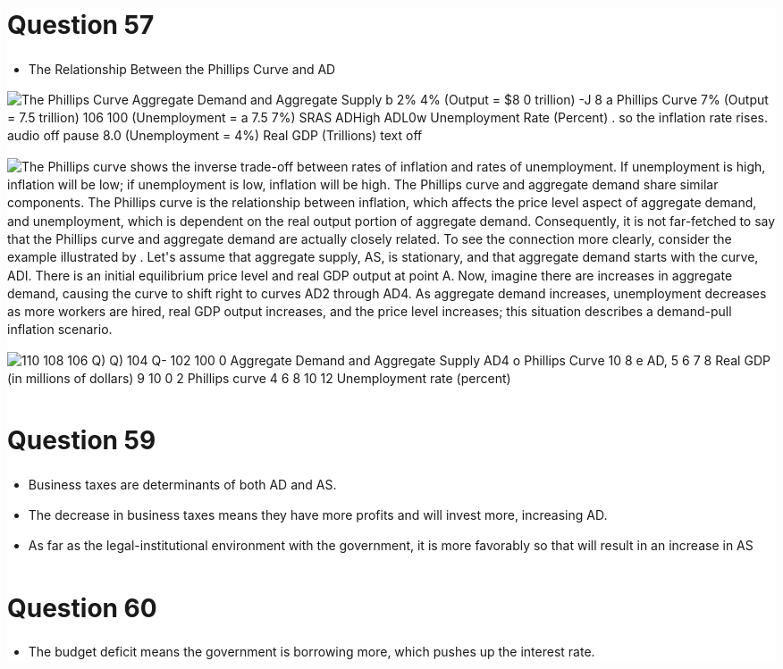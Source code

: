 # Question 57

  -   The Relationship Between the Phillips Curve and AD

  ![The Phillips Curve Aggregate Demand and Aggregate Supply b 2% 4%
  (Output = $8 0 trillion) -J 8 a Phillips Curve 7% (Output = $7.5
  trillion) 106 100 (Unemployment = a 7.5 7%) SRAS ADHigh ADL0w
  Unemployment Rate (Percent) . so the inflation rate rises. audio off
  pause 8.0 (Unemployment = 4%) Real GDP ($Trillions) text off
  ](./media/image292.png)
  
  ![The Phillips curve shows the inverse trade-off between rates of
  inflation and rates of unemployment. If unemployment is high,
  inflation will be low; if unemployment is low, inflation will be high.
  The Phillips curve and aggregate demand share similar components. The
  Phillips curve is the relationship between inflation, which affects
  the price level aspect of aggregate demand, and unemployment, which is
  dependent on the real output portion of aggregate demand.
  Consequently, it is not far-fetched to say that the Phillips curve and
  aggregate demand are actually closely related. To see the connection
  more clearly, consider the example illustrated by . Let's assume that
  aggregate supply, AS, is stationary, and that aggregate demand starts
  with the curve, ADI. There is an initial equilibrium price level and
  real GDP output at point A. Now, imagine there are increases in
  aggregate demand, causing the curve to shift right to curves AD2
  through AD4. As aggregate demand increases, unemployment decreases as
  more workers are hired, real GDP output increases, and the price level
  increases; this situation describes a demand-pull inflation scenario.
  ](./media/image293.png)
  
  ![110 108 106 Q) Q) 104 Q- 102 100 0 Aggregate Demand and Aggregate
  Supply AD4 o Phillips Curve 10 8 e AD, 5 6 7 8 Real GDP (in millions
  of dollars) 9 10 0 2 Phillips curve 4 6 8 10 12 Unemployment rate
  (percent) ](./media/image294.png)

# Question 59

  -   Business taxes are determinants of both AD and AS.

  -   The decrease in business taxes means they have more profits and
      will invest more, increasing AD.

  -   As far as the legal-institutional environment with the government,
      it is more favorably so that will result in an increase in AS

# Question 60

  -   The budget deficit means the government is borrowing more, which
      pushes up the interest rate.

